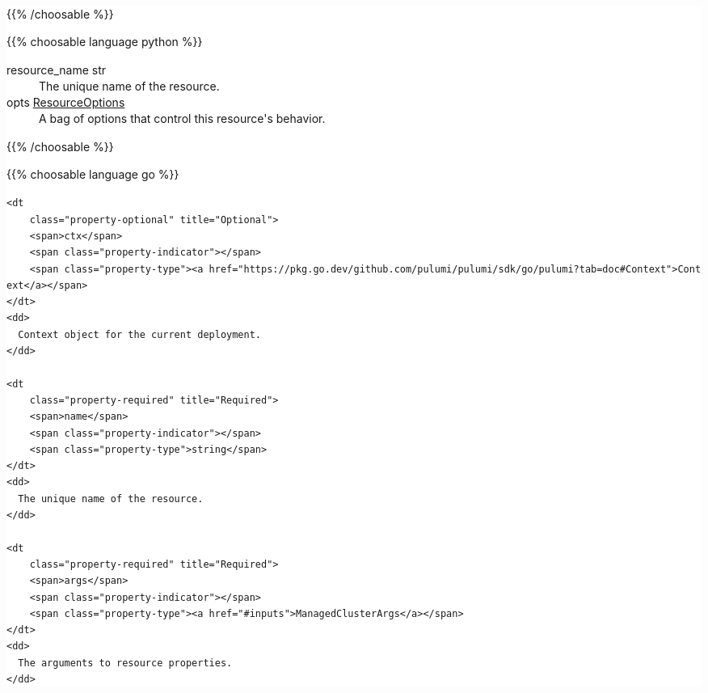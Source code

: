 
</dl>

{{% /choosable %}}

{{% choosable language python %}}

<dl class="resources-properties">
    <dt class="property-required" title="Required">
        <span>resource_name</span>
        <span class="property-indicator"></span>
        <span class="property-type">str</span>
    </dt>
    <dd>The unique name of the resource.</dd>
    <dt class="property-optional" title="Optional">
        <span>opts</span>
        <span class="property-indicator"></span>
        <span class="property-type">
            <a href="/docs/reference/pkg/python/pulumi/#pulumi.ResourceOptions">ResourceOptions</a>
        </span>
    </dt>
    <dd>A bag of options that control this resource's behavior.</dd>
</dl>
{{% /choosable %}}

{{% choosable language go %}}

<dl class="resources-properties">
  
    <dt
        class="property-optional" title="Optional">
        <span>ctx</span>
        <span class="property-indicator"></span>
        <span class="property-type"><a href="https://pkg.go.dev/github.com/pulumi/pulumi/sdk/go/pulumi?tab=doc#Context">Context</a></span>
    </dt>
    <dd>
      Context object for the current deployment.
    </dd>
  
    <dt
        class="property-required" title="Required">
        <span>name</span>
        <span class="property-indicator"></span>
        <span class="property-type">string</span>
    </dt>
    <dd>
      The unique name of the resource.
    </dd>
  
    <dt
        class="property-required" title="Required">
        <span>args</span>
        <span class="property-indicator"></span>
        <span class="property-type"><a href="#inputs">ManagedClusterArgs</a></span>
    </dt>
    <dd>
      The arguments to resource properties.
    </dd>
  